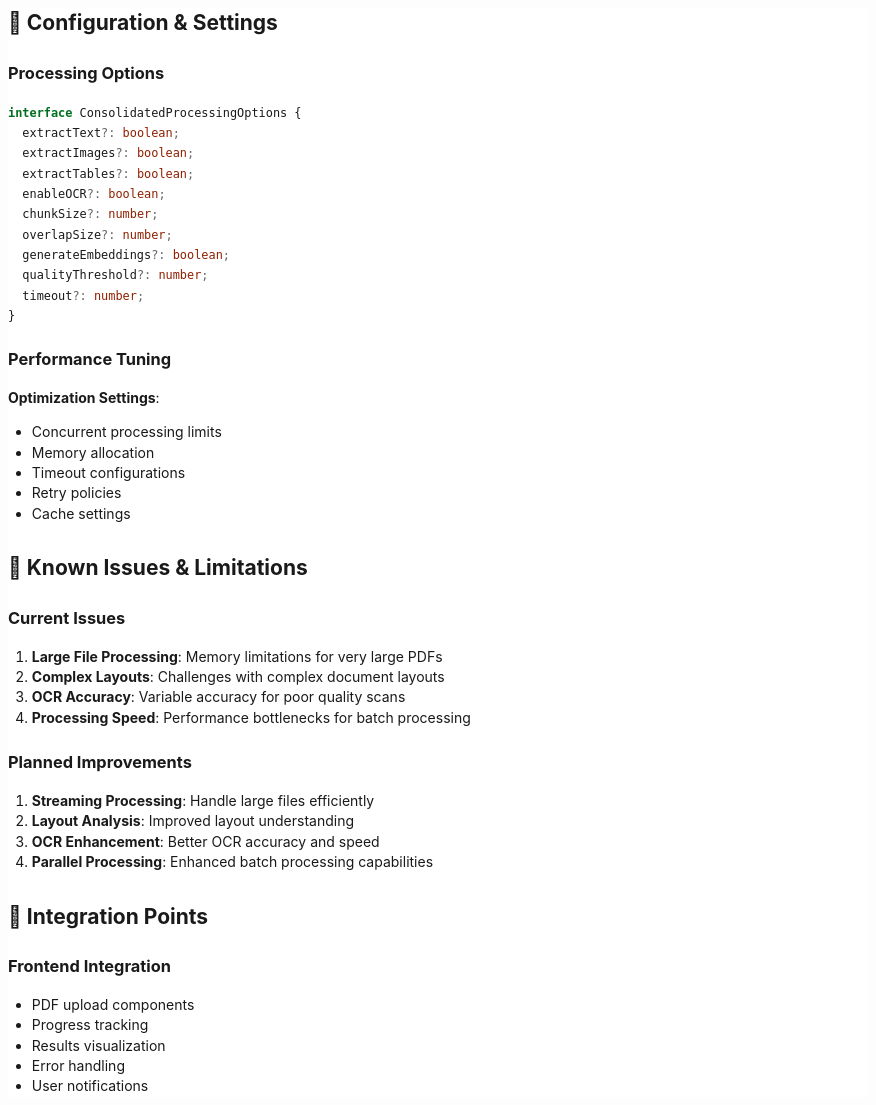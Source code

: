 ## 🔧 Configuration & Settings

### Processing Options

```typescript
interface ConsolidatedProcessingOptions {
  extractText?: boolean;
  extractImages?: boolean;
  extractTables?: boolean;
  enableOCR?: boolean;
  chunkSize?: number;
  overlapSize?: number;
  generateEmbeddings?: boolean;
  qualityThreshold?: number;
  timeout?: number;
}
```

### Performance Tuning

**Optimization Settings**:
- Concurrent processing limits
- Memory allocation
- Timeout configurations
- Retry policies
- Cache settings

## 🚨 Known Issues & Limitations

### Current Issues

1. **Large File Processing**: Memory limitations for very large PDFs
2. **Complex Layouts**: Challenges with complex document layouts
3. **OCR Accuracy**: Variable accuracy for poor quality scans
4. **Processing Speed**: Performance bottlenecks for batch processing

### Planned Improvements

1. **Streaming Processing**: Handle large files efficiently
2. **Layout Analysis**: Improved layout understanding
3. **OCR Enhancement**: Better OCR accuracy and speed
4. **Parallel Processing**: Enhanced batch processing capabilities

## 🔗 Integration Points

### Frontend Integration

- PDF upload components
- Progress tracking
- Results visualization
- Error handling
- User notifications

